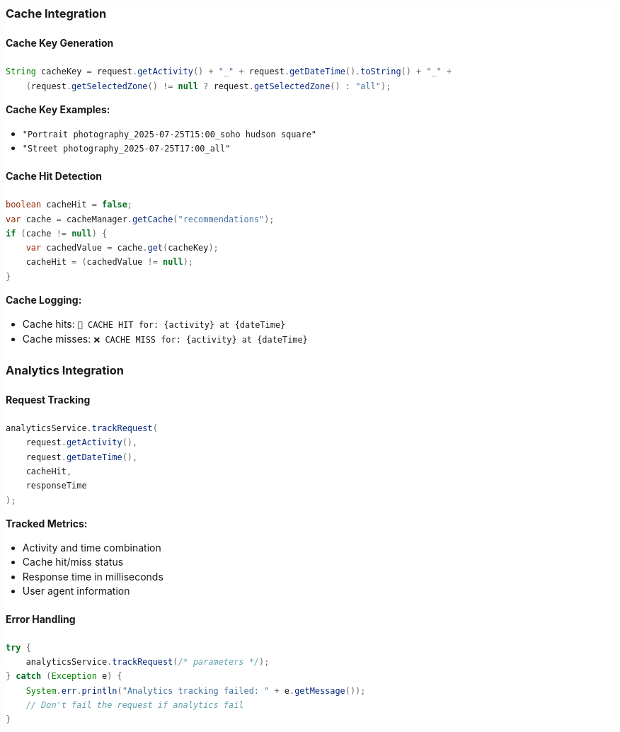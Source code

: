 ```json
```

### Cache Integration

#### Cache Key Generation
```java
String cacheKey = request.getActivity() + "_" + request.getDateTime().toString() + "_" +
    (request.getSelectedZone() != null ? request.getSelectedZone() : "all");
```

**Cache Key Examples:**
- `"Portrait photography_2025-07-25T15:00_soho hudson square"`
- `"Street photography_2025-07-25T17:00_all"`

#### Cache Hit Detection
```java
boolean cacheHit = false;
var cache = cacheManager.getCache("recommendations");
if (cache != null) {
    var cachedValue = cache.get(cacheKey);
    cacheHit = (cachedValue != null);
}
```

**Cache Logging:**
- Cache hits: `🎯 CACHE HIT for: {activity} at {dateTime}`
- Cache misses: `❌ CACHE MISS for: {activity} at {dateTime}`

### Analytics Integration

#### Request Tracking
```java
analyticsService.trackRequest(
    request.getActivity(),
    request.getDateTime(),
    cacheHit,
    responseTime
);
```

**Tracked Metrics:**
- Activity and time combination
- Cache hit/miss status
- Response time in milliseconds
- User agent information

#### Error Handling
```java
try {
    analyticsService.trackRequest(/* parameters */);
} catch (Exception e) {
    System.err.println("Analytics tracking failed: " + e.getMessage());
    // Don't fail the request if analytics fail
}
```
